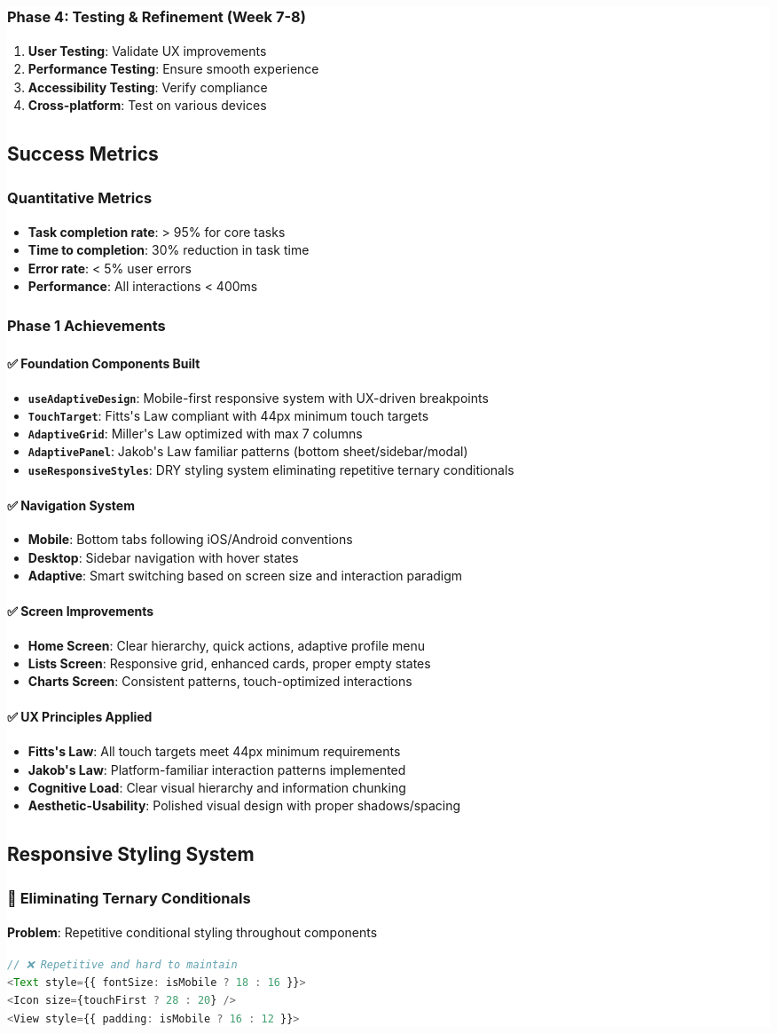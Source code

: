 ### Phase 4: Testing & Refinement (Week 7-8)

1. **User Testing**: Validate UX improvements
2. **Performance Testing**: Ensure smooth experience
3. **Accessibility Testing**: Verify compliance
4. **Cross-platform**: Test on various devices

## Success Metrics

### Quantitative Metrics

- **Task completion rate**: > 95% for core tasks
- **Time to completion**: 30% reduction in task time
- **Error rate**: < 5% user errors
- **Performance**: All interactions < 400ms

### Phase 1 Achievements

#### ✅ **Foundation Components Built**

- **`useAdaptiveDesign`**: Mobile-first responsive system with UX-driven breakpoints
- **`TouchTarget`**: Fitts's Law compliant with 44px minimum touch targets
- **`AdaptiveGrid`**: Miller's Law optimized with max 7 columns
- **`AdaptivePanel`**: Jakob's Law familiar patterns (bottom sheet/sidebar/modal)
- **`useResponsiveStyles`**: DRY styling system eliminating repetitive ternary conditionals

#### ✅ **Navigation System**

- **Mobile**: Bottom tabs following iOS/Android conventions
- **Desktop**: Sidebar navigation with hover states
- **Adaptive**: Smart switching based on screen size and interaction paradigm

#### ✅ **Screen Improvements**

- **Home Screen**: Clear hierarchy, quick actions, adaptive profile menu
- **Lists Screen**: Responsive grid, enhanced cards, proper empty states
- **Charts Screen**: Consistent patterns, touch-optimized interactions

#### ✅ **UX Principles Applied**

- **Fitts's Law**: All touch targets meet 44px minimum requirements
- **Jakob's Law**: Platform-familiar interaction patterns implemented
- **Cognitive Load**: Clear visual hierarchy and information chunking
- **Aesthetic-Usability**: Polished visual design with proper shadows/spacing

## Responsive Styling System

### 🎨 **Eliminating Ternary Conditionals**

**Problem**: Repetitive conditional styling throughout components

```typescript
// ❌ Repetitive and hard to maintain
<Text style={{ fontSize: isMobile ? 18 : 16 }}>
<Icon size={touchFirst ? 28 : 20} />
<View style={{ padding: isMobile ? 16 : 12 }}>
```
